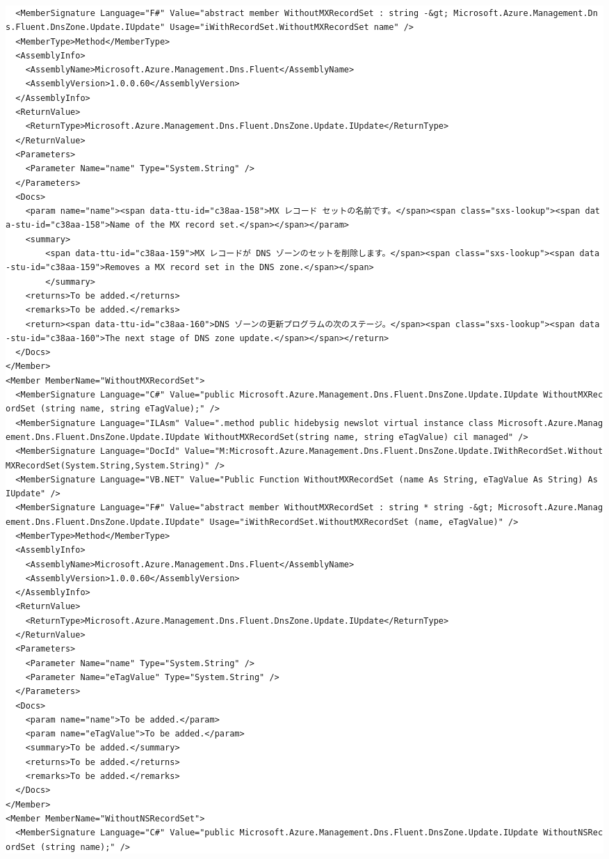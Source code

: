       <MemberSignature Language="F#" Value="abstract member WithoutMXRecordSet : string -&gt; Microsoft.Azure.Management.Dns.Fluent.DnsZone.Update.IUpdate" Usage="iWithRecordSet.WithoutMXRecordSet name" />
      <MemberType>Method</MemberType>
      <AssemblyInfo>
        <AssemblyName>Microsoft.Azure.Management.Dns.Fluent</AssemblyName>
        <AssemblyVersion>1.0.0.60</AssemblyVersion>
      </AssemblyInfo>
      <ReturnValue>
        <ReturnType>Microsoft.Azure.Management.Dns.Fluent.DnsZone.Update.IUpdate</ReturnType>
      </ReturnValue>
      <Parameters>
        <Parameter Name="name" Type="System.String" />
      </Parameters>
      <Docs>
        <param name="name"><span data-ttu-id="c38aa-158">MX レコード セットの名前です。</span><span class="sxs-lookup"><span data-stu-id="c38aa-158">Name of the MX record set.</span></span></param>
        <summary>
            <span data-ttu-id="c38aa-159">MX レコードが DNS ゾーンのセットを削除します。</span><span class="sxs-lookup"><span data-stu-id="c38aa-159">Removes a MX record set in the DNS zone.</span></span>
            </summary>
        <returns>To be added.</returns>
        <remarks>To be added.</remarks>
        <return><span data-ttu-id="c38aa-160">DNS ゾーンの更新プログラムの次のステージ。</span><span class="sxs-lookup"><span data-stu-id="c38aa-160">The next stage of DNS zone update.</span></span></return>
      </Docs>
    </Member>
    <Member MemberName="WithoutMXRecordSet">
      <MemberSignature Language="C#" Value="public Microsoft.Azure.Management.Dns.Fluent.DnsZone.Update.IUpdate WithoutMXRecordSet (string name, string eTagValue);" />
      <MemberSignature Language="ILAsm" Value=".method public hidebysig newslot virtual instance class Microsoft.Azure.Management.Dns.Fluent.DnsZone.Update.IUpdate WithoutMXRecordSet(string name, string eTagValue) cil managed" />
      <MemberSignature Language="DocId" Value="M:Microsoft.Azure.Management.Dns.Fluent.DnsZone.Update.IWithRecordSet.WithoutMXRecordSet(System.String,System.String)" />
      <MemberSignature Language="VB.NET" Value="Public Function WithoutMXRecordSet (name As String, eTagValue As String) As IUpdate" />
      <MemberSignature Language="F#" Value="abstract member WithoutMXRecordSet : string * string -&gt; Microsoft.Azure.Management.Dns.Fluent.DnsZone.Update.IUpdate" Usage="iWithRecordSet.WithoutMXRecordSet (name, eTagValue)" />
      <MemberType>Method</MemberType>
      <AssemblyInfo>
        <AssemblyName>Microsoft.Azure.Management.Dns.Fluent</AssemblyName>
        <AssemblyVersion>1.0.0.60</AssemblyVersion>
      </AssemblyInfo>
      <ReturnValue>
        <ReturnType>Microsoft.Azure.Management.Dns.Fluent.DnsZone.Update.IUpdate</ReturnType>
      </ReturnValue>
      <Parameters>
        <Parameter Name="name" Type="System.String" />
        <Parameter Name="eTagValue" Type="System.String" />
      </Parameters>
      <Docs>
        <param name="name">To be added.</param>
        <param name="eTagValue">To be added.</param>
        <summary>To be added.</summary>
        <returns>To be added.</returns>
        <remarks>To be added.</remarks>
      </Docs>
    </Member>
    <Member MemberName="WithoutNSRecordSet">
      <MemberSignature Language="C#" Value="public Microsoft.Azure.Management.Dns.Fluent.DnsZone.Update.IUpdate WithoutNSRecordSet (string name);" />